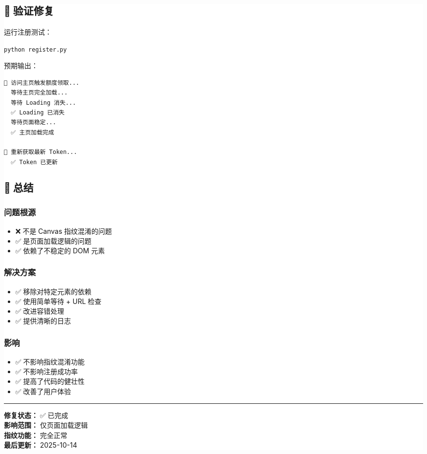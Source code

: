 ## 🚀 验证修复

运行注册测试：

```bash
python register.py
```

预期输出：

```
🎁 访问主页触发额度领取...
  等待主页完全加载...
  等待 Loading 消失...
  ✅ Loading 已消失
  等待页面稳定...
  ✅ 主页加载完成

🔄 重新获取最新 Token...
  ✅ Token 已更新
```

## 📝 总结

### 问题根源

- ❌ 不是 Canvas 指纹混淆的问题
- ✅ 是页面加载逻辑的问题
- ✅ 依赖了不稳定的 DOM 元素

### 解决方案

- ✅ 移除对特定元素的依赖
- ✅ 使用简单等待 + URL 检查
- ✅ 改进容错处理
- ✅ 提供清晰的日志

### 影响

- ✅ 不影响指纹混淆功能
- ✅ 不影响注册成功率
- ✅ 提高了代码的健壮性
- ✅ 改善了用户体验

---

**修复状态：** ✅ 已完成  
**影响范围：** 仅页面加载逻辑  
**指纹功能：** 完全正常  
**最后更新：** 2025-10-14
